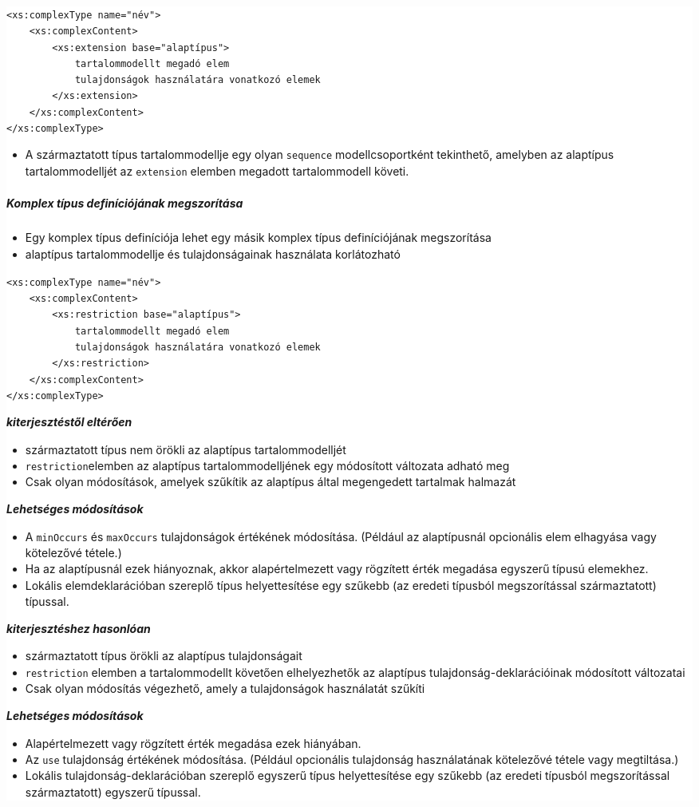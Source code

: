 ```
<xs:complexType name="név">
    <xs:complexContent>
        <xs:extension base="alaptípus">
            tartalommodellt megadó elem
            tulajdonságok használatára vonatkozó elemek
        </xs:extension>
    </xs:complexContent>
</xs:complexType>
```

* A származtatott típus tartalommodellje egy olyan `sequence` modellcsoportként tekinthető, amelyben az alaptípus tartalommodelljét az `extension` elemben megadott tartalommodell követi.

##### Komplex típus definíciójának megszorítása

* Egy komplex típus definíciója lehet egy másik komplex típus definíciójának megszorítása
* alaptípus tartalommodellje és tulajdonságainak használata korlátozható

```
<xs:complexType name="név">
    <xs:complexContent>
        <xs:restriction base="alaptípus">
            tartalommodellt megadó elem
            tulajdonságok használatára vonatkozó elemek
        </xs:restriction>
    </xs:complexContent>
</xs:complexType>
```

***kiterjesztéstől eltérően***
* származtatott típus nem örökli az alaptípus tartalommodelljét
* `restriction`elemben az alaptípus tartalommodelljének egy módosított változata adható meg
* Csak olyan módosítások, amelyek szűkítik az alaptípus által megengedett tartalmak halmazát

***Lehetséges módosítások***
* A `minOccurs` és `maxOccurs` tulajdonságok értékének módosítása. (Például az alaptípusnál opcionális elem elhagyása vagy kötelezővé tétele.)
* Ha az alaptípusnál ezek hiányoznak, akkor alapértelmezett vagy rögzített érték megadása egyszerű típusú elemekhez.
* Lokális elemdeklarációban szereplő típus helyettesítése egy szűkebb (az eredeti típusból megszorítással származtatott) típussal.

***kiterjesztéshez hasonlóan***
* származtatott típus örökli az alaptípus tulajdonságait
* `restriction` elemben a tartalommodellt követően elhelyezhetők az alaptípus tulajdonság-deklarációinak módosított változatai
* Csak olyan módosítás végezhető, amely a tulajdonságok használatát szűkíti

***Lehetséges módosítások***
* Alapértelmezett vagy rögzített érték megadása ezek hiányában.
* Az `use` tulajdonság értékének módosítása. (Például opcionális tulajdonság használatának kötelezővé tétele vagy megtiltása.)
* Lokális tulajdonság-deklarációban szereplő egyszerű típus helyettesítése egy szűkebb (az eredeti típusból megszorítással származtatott) egyszerű típussal.
